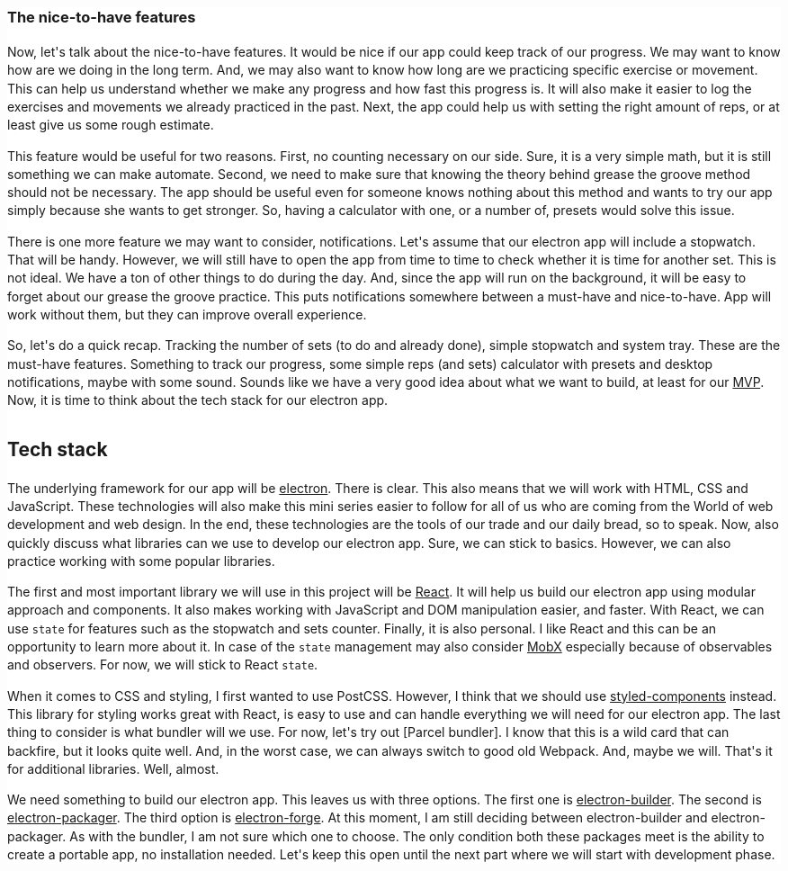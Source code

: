 ### The nice-to-have features

Now, let's talk about the nice-to-have features. It would be nice if our app could keep track of our progress. We may want to know how are we doing in the long term. And, we may also want to know how long are we practicing specific exercise or movement. This can help us understand whether we make any progress and how fast this progress is. It will also make it easier to log the exercises and movements we already practiced in the past. Next, the app could help us with setting the right amount of reps, or at least give us some rough estimate.

This feature would be useful for two reasons. First, no counting necessary on our side. Sure, it is a very simple math, but it is still something we can make automate. Second, we need to make sure that knowing the theory behind grease the groove method should not be necessary. The app should be useful even for someone knows nothing about this method and wants to try our app simply because she wants to get stronger. So, having a calculator with one, or a number of, presets would solve this issue.

There is one more feature we may want to consider, notifications. Let's assume that our electron app will include a stopwatch. That will be handy. However, we will still have to open the app from time to time to check whether it is time for another set. This is not ideal. We have a ton of other things to do during the day. And, since the app will run on the background, it will be easy to forget about our grease the groove practice. This puts notifications somewhere between a must-have and nice-to-have. App will work without them, but they can improve overall experience.

So, let's do a quick recap. Tracking the number of sets (to do and already done), simple stopwatch and system tray. These are the must-have features. Something to track our progress, some simple reps (and sets) calculator with presets and desktop notifications, maybe with some sound. Sounds like we have a very good idea about what we want to build, at least for our [MVP]. Now, it is time to think about the tech stack for our electron app.

## Tech stack

The underlying framework for our app will be [electron]. There is clear. This also means that we will work with HTML, CSS and JavaScript. These technologies will also make this mini series easier to follow for all of us who are coming from the World of web development and web design. In the end, these technologies are the tools of our trade and our daily bread, so to speak. Now, also quickly discuss what libraries can we use to develop our electron app. Sure, we can stick to basics. However, we can also practice working with some popular libraries.

The first and most important library we will use in this project will be [React]. It will help us build our electron app using modular approach and components. It also makes working with JavaScript and DOM manipulation easier, and faster. With React, we can use `state` for features such as the stopwatch and sets counter. Finally, it is also personal. I like React and this can be an opportunity to learn more about it. In case of the `state` management may also consider [MobX] especially because of observables and observers. For now, we will stick to React `state`.

When it comes to CSS and styling, I first wanted to use PostCSS. However, I think that we should use [styled-components] instead. This library for styling works great with React, is easy to use and can handle everything we will need for our electron app. The last thing to consider is what bundler will we use. For now, let's try out [Parcel bundler]. I know that this is a wild card that can backfire, but it looks quite well. And, in the worst case, we can always switch to good old Webpack. And, maybe we will. That's it for additional libraries. Well, almost.

We need something to build our electron app. This leaves us with three options. The first one is [electron-builder]. The second is [electron-packager]. The third option is [electron-forge]. At this moment, I am still deciding between electron-builder and electron-packager. As with the bundler, I am not sure which one to choose. The only condition both these packages meet is the ability to create a portable app, no installation needed. Let's keep this open until the next part where we will start with development phase.


[part 2]: https://blog.alexdevero.com/electron-app-pt2/
[calisthenics]: https://blog.alexdevero.com/calisthenics-why-it-is-the-best-hobby-ever/
[Pavel Tsatsouline]: https://www.strongfirst.com/
[Tim Ferriss Show]: https://tim.blog/2015/01/15/pavel-tsatsouline/
[myelin sheet]: https://en.wikipedia.org/wiki/Myelin
[The Art of Manliness blog]: https://www.artofmanliness.com/2016/01/20/get-stronger-by-greasing-the-groove/
[MVP]: http://ask.leanstack.com/lean-startup-fundamentals/what-is-a-minimum-viable-product-mvp
[electron]: https://electronjs.org/
[React]: https://reactjs.org/
[MobX]: https://mobx.js.org/
[styled-components]: https://www.styled-components.com/
[Parcel]: https://parceljs.org/
[electron-builder]: https://github.com/electron-userland/electron-builder
[electron-packager]: https://github.com/electron-userland/electron-packager
[electron-forge]: https://github.com/electron-userland/electron-forge
[Twiter]: https://twitter.com/AlexDevero
[mail]: https://alexdevero.com/contact.html